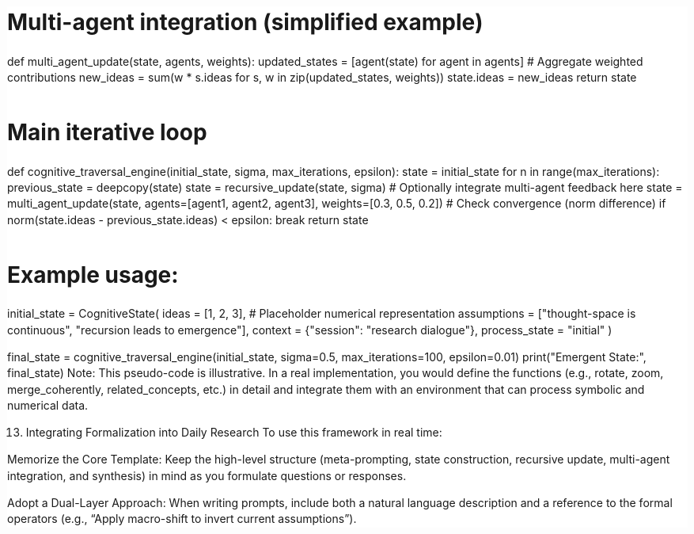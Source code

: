# Multi-agent integration (simplified example)
def multi_agent_update(state, agents, weights):
    updated_states = [agent(state) for agent in agents]
    # Aggregate weighted contributions
    new_ideas = sum(w * s.ideas for s, w in zip(updated_states, weights))
    state.ideas = new_ideas
    return state

# Main iterative loop
def cognitive_traversal_engine(initial_state, sigma, max_iterations, epsilon):
    state = initial_state
    for n in range(max_iterations):
        previous_state = deepcopy(state)
        state = recursive_update(state, sigma)
        # Optionally integrate multi-agent feedback here
        state = multi_agent_update(state, agents=[agent1, agent2, agent3], weights=[0.3, 0.5, 0.2])
        # Check convergence (norm difference)
        if norm(state.ideas - previous_state.ideas) < epsilon:
            break
    return state

# Example usage:
initial_state = CognitiveState(
    ideas = [1, 2, 3],  # Placeholder numerical representation
    assumptions = ["thought-space is continuous", "recursion leads to emergence"],
    context = {"session": "research dialogue"},
    process_state = "initial"
)

final_state = cognitive_traversal_engine(initial_state, sigma=0.5, max_iterations=100, epsilon=0.01)
print("Emergent State:", final_state)
Note: This pseudo-code is illustrative. In a real implementation, you would define the functions (e.g., rotate, zoom, merge_coherently, related_concepts, etc.) in detail and integrate them with an environment that can process symbolic and numerical data.

13. Integrating Formalization into Daily Research
To use this framework in real time:

Memorize the Core Template:
Keep the high-level structure (meta-prompting, state construction, recursive update, multi-agent integration, and synthesis) in mind as you formulate questions or responses.

Adopt a Dual-Layer Approach:
When writing prompts, include both a natural language description and a reference to the formal operators (e.g., “Apply macro-shift to invert current assumptions”).
